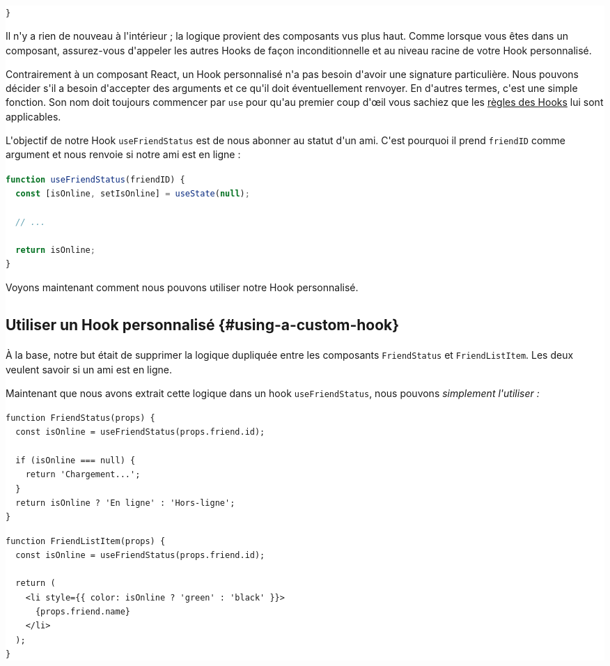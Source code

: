 ```js{3}
}
```

Il n'y a rien de nouveau à l'intérieur ; la logique provient des composants vus plus haut. Comme lorsque vous êtes dans un composant, assurez-vous d'appeler les autres Hooks de façon inconditionnelle et au niveau racine de votre Hook personnalisé.

Contrairement à un composant React, un Hook personnalisé n'a pas besoin d'avoir une signature particulière. Nous pouvons décider s'il a besoin d'accepter des arguments et ce qu'il doit éventuellement renvoyer. En d'autres termes, c'est une simple fonction. Son nom doit toujours commencer par `use` pour qu'au premier coup d'œil vous sachiez que les [règles des Hooks](/docs/hooks-rules.html) lui sont applicables.

L'objectif de notre Hook `useFriendStatus` est de nous abonner au statut d'un ami. C'est pourquoi il prend `friendID` comme argument et nous renvoie si notre ami est en ligne :

```js
function useFriendStatus(friendID) {
  const [isOnline, setIsOnline] = useState(null);

  // ...

  return isOnline;
}
```

Voyons maintenant comment nous pouvons utiliser notre Hook personnalisé.

## Utiliser un Hook personnalisé {#using-a-custom-hook}

À la base, notre but était de supprimer la logique dupliquée entre les composants `FriendStatus` et `FriendListItem`. Les deux veulent savoir si un ami est en ligne.

Maintenant que nous avons extrait cette logique dans un hook `useFriendStatus`, nous pouvons *simplement l'utiliser :*

```js{2}
function FriendStatus(props) {
  const isOnline = useFriendStatus(props.friend.id);

  if (isOnline === null) {
    return 'Chargement...';
  }
  return isOnline ? 'En ligne' : 'Hors-ligne';
}
```

```js{2}
function FriendListItem(props) {
  const isOnline = useFriendStatus(props.friend.id);

  return (
    <li style={{ color: isOnline ? 'green' : 'black' }}>
      {props.friend.name}
    </li>
  );
}
```

